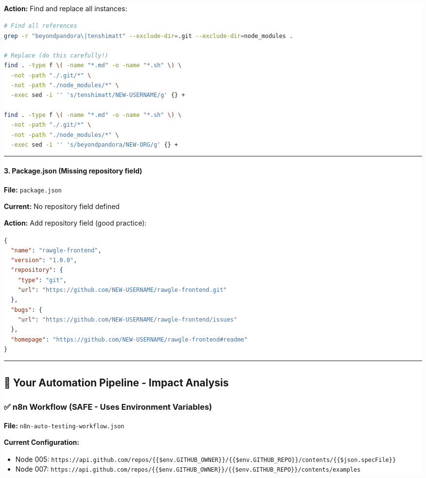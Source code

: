 **Action:** Find and replace all instances:
```bash
# Find all references
grep -r "beyondpandora\|tenshimatt" --exclude-dir=.git --exclude-dir=node_modules .

# Replace (do this carefully!)
find . -type f \( -name "*.md" -o -name "*.sh" \) \
  -not -path "./.git/*" \
  -not -path "./node_modules/*" \
  -exec sed -i '' 's/tenshimatt/NEW-USERNAME/g' {} +

find . -type f \( -name "*.md" -o -name "*.sh" \) \
  -not -path "./.git/*" \
  -not -path "./node_modules/*" \
  -exec sed -i '' 's/beyondpandora/NEW-ORG/g' {} +
```

---

#### 3. **Package.json** (Missing repository field)

**File:** `package.json`

**Current:** No repository field defined

**Action:** Add repository field (good practice):
```json
{
  "name": "rawgle-frontend",
  "version": "1.0.0",
  "repository": {
    "type": "git",
    "url": "https://github.com/NEW-USERNAME/rawgle-frontend.git"
  },
  "bugs": {
    "url": "https://github.com/NEW-USERNAME/rawgle-frontend/issues"
  },
  "homepage": "https://github.com/NEW-USERNAME/rawgle-frontend#readme"
}
```

---

## 🔧 Your Automation Pipeline - Impact Analysis

### ✅ n8n Workflow (SAFE - Uses Environment Variables)

**File:** `n8n-auto-testing-workflow.json`

**Current Configuration:**
- Node 005: `https://api.github.com/repos/{{$env.GITHUB_OWNER}}/{{$env.GITHUB_REPO}}/contents/{{$json.specFile}}`
- Node 007: `https://api.github.com/repos/{{$env.GITHUB_OWNER}}/{{$env.GITHUB_REPO}}/contents/examples`
